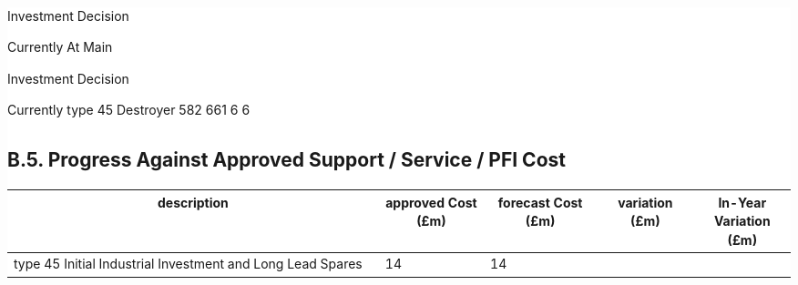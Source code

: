 
Investment Decision</Th>
<th>
Currently
</Th>
<th>
At Main

Investment Decision</Th>
<th>
Currently
</Th>
</Tr>
</Thead>
<tbody>
<tr>
<td>type 45 Destroyer</Td>
<td>
582
</Td>
<td>
661
</Td>
<td>
6
</Td>
<td>
6
</Td>
</Tr>
</Tbody>
</Table>

## B.5. Progress Against Approved Support / Service / PFI Cost

<table>
<colgroup>
<col Style="Width: 46%" />
<col Style="Width: 13%" />
<col Style="Width: 14%" />
<col Style="Width: 12%" />
<col Style="Width: 12%" />
</Colgroup>
<thead>
<tr>
<th>description</Th>
<th>approved Cost (£m)</Th>
<th>forecast Cost (£m)</Th>
<th>variation (£m)</Th>
<th>
In-Year Variation (£m)
</Th>
</Tr>
</Thead>
<tbody>
<tr>
<td>type 45 Initial Industrial Investment and Long Lead Spares</Td>
<td>
14
</Td>
<td>
14
</Td>